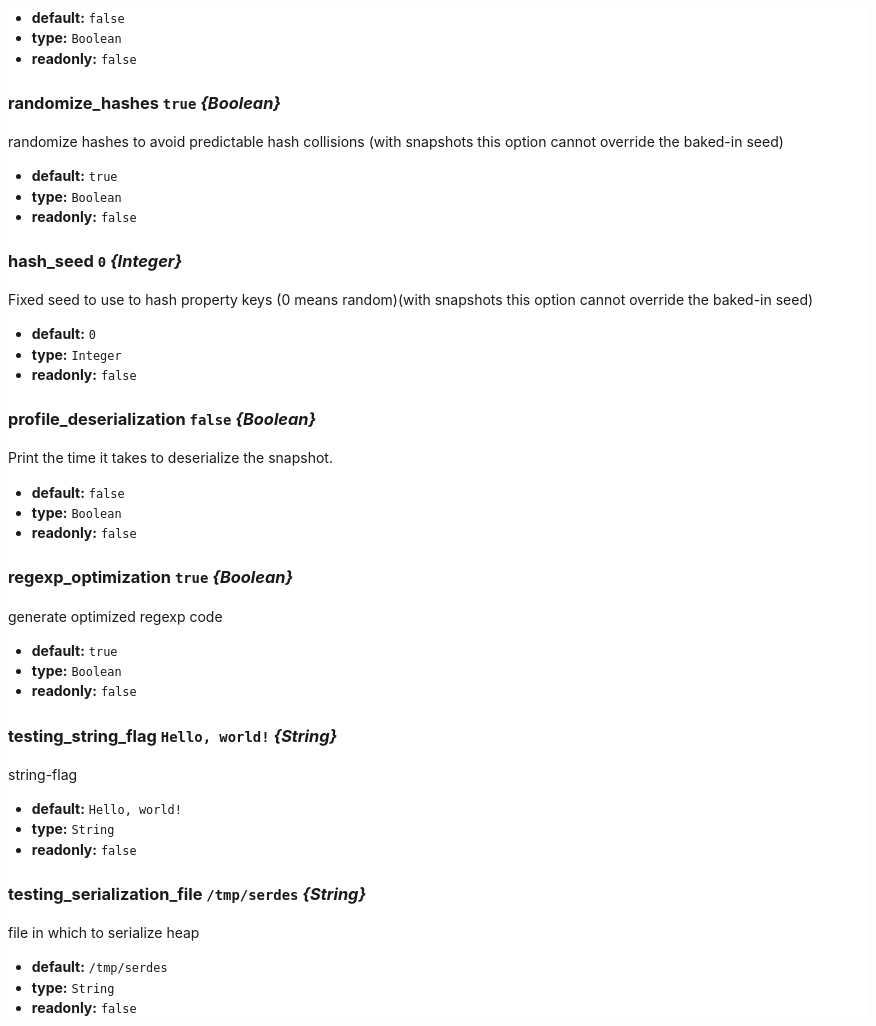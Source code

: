 - **default:** `false`
- **type:** `Boolean`
- **readonly:** `false`


### randomize_hashes `true` *{Boolean}*

randomize hashes to avoid predictable hash collisions (with snapshots this option cannot override the baked-in seed)

- **default:** `true`
- **type:** `Boolean`
- **readonly:** `false`


### hash_seed `0` *{Integer}*

Fixed seed to use to hash property keys (0 means random)(with snapshots this option cannot override the baked-in seed)

- **default:** `0`
- **type:** `Integer`
- **readonly:** `false`


### profile_deserialization `false` *{Boolean}*

Print the time it takes to deserialize the snapshot.

- **default:** `false`
- **type:** `Boolean`
- **readonly:** `false`


### regexp_optimization `true` *{Boolean}*

generate optimized regexp code

- **default:** `true`
- **type:** `Boolean`
- **readonly:** `false`


### testing_string_flag `Hello, world!` *{String}*

string-flag

- **default:** `Hello, world!`
- **type:** `String`
- **readonly:** `false`


### testing_serialization_file `/tmp/serdes` *{String}*

file in which to serialize heap

- **default:** `/tmp/serdes`
- **type:** `String`
- **readonly:** `false`
